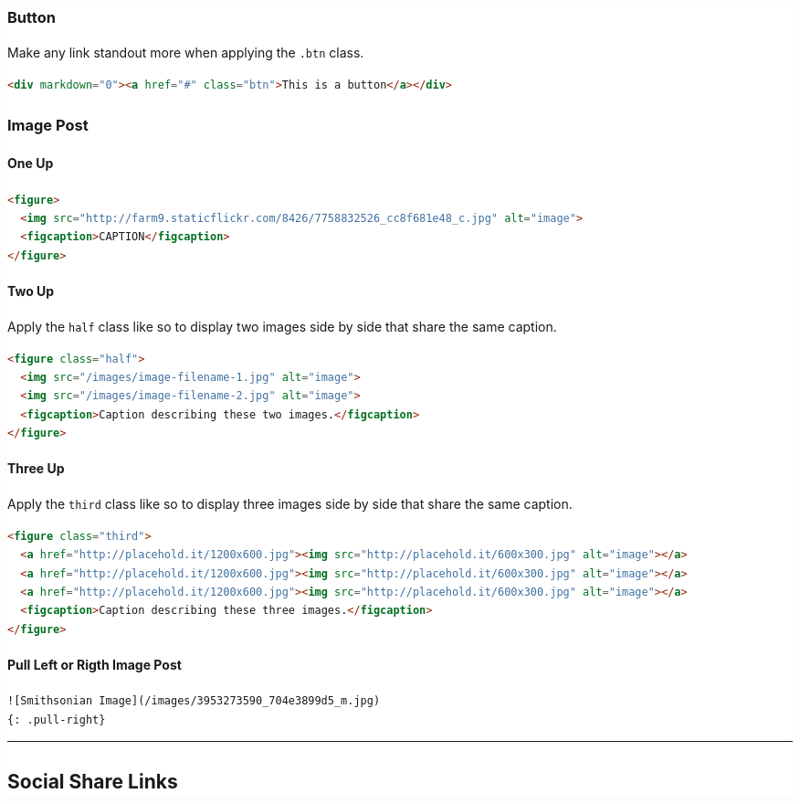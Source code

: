 ### Button

Make any link standout more when applying the `.btn` class.

```html
<div markdown="0"><a href="#" class="btn">This is a button</a></div>
```

### Image Post

#### One Up

```html
<figure>
  <img src="http://farm9.staticflickr.com/8426/7758832526_cc8f681e48_c.jpg" alt="image">
  <figcaption>CAPTION</figcaption>
</figure>
```

#### Two Up

Apply the `half` class like so to display two images side by side that share the same caption.

```html
<figure class="half">
  <img src="/images/image-filename-1.jpg" alt="image">
  <img src="/images/image-filename-2.jpg" alt="image">
  <figcaption>Caption describing these two images.</figcaption>
</figure>
```

#### Three Up

Apply the `third` class like so to display three images side by side that share the same caption.

```html
<figure class="third">
  <a href="http://placehold.it/1200x600.jpg"><img src="http://placehold.it/600x300.jpg" alt="image"></a>
  <a href="http://placehold.it/1200x600.jpg"><img src="http://placehold.it/600x300.jpg" alt="image"></a>
  <a href="http://placehold.it/1200x600.jpg"><img src="http://placehold.it/600x300.jpg" alt="image"></a>
  <figcaption>Caption describing these three images.</figcaption>
</figure>
```

#### Pull Left or Rigth Image Post

```
![Smithsonian Image](/images/3953273590_704e3899d5_m.jpg)
{: .pull-right}
```

---

## Social Share Links
